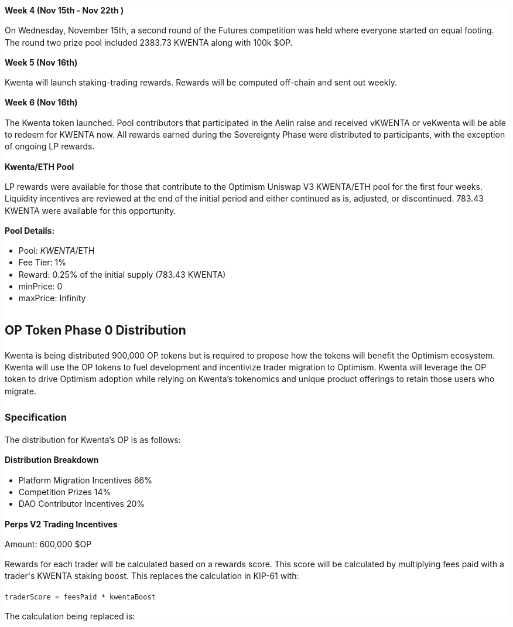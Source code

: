 **Week 4 (Nov 15th - Nov 22th )**

On Wednesday, November 15th, a second round of the Futures competition was held where everyone started on equal footing. The round two prize pool included 2383.73 KWENTA along with 100k $OP.

**Week 5 (Nov 16th)**

Kwenta will launch staking-trading rewards. Rewards will be computed off-chain and sent out weekly.

**Week 6 (Nov 16th)**

The Kwenta token launched. Pool contributors that participated in the Aelin raise and received vKWENTA or veKwenta will be able to redeem for KWENTA now. All rewards earned during the Sovereignty Phase were distributed to participants, with the exception of ongoing LP rewards.

**Kwenta/ETH Pool**

LP rewards were available for those that contribute to the Optimism Uniswap V3 KWENTA/ETH pool for the first four weeks. Liquidity incentives are reviewed at the end of the initial period and either continued as is, adjusted, or discontinued. 783.43 KWENTA were available for this
opportunity.

**Pool Details:**

- Pool: $KWENTA/$ETH
- Fee Tier: 1%
- Reward: 0.25% of the initial supply (783.43 KWENTA)
- minPrice: 0
- maxPrice: Infinity

## OP Token Phase 0 Distribution

Kwenta is being distributed 900,000 OP tokens but is required to propose how the tokens will benefit the Optimism ecosystem. Kwenta will use the OP tokens to fuel development and incentivize trader migration to Optimism. Kwenta will leverage the OP token to drive Optimism adoption while relying on Kwenta’s tokenomics and unique product offerings to retain those users who migrate.

### Specification

The distribution for Kwenta’s OP is as follows:

**Distribution Breakdown**

- Platform Migration Incentives 66%
- Competition Prizes 14%
- DAO Contributor Incentives 20%

**Perps V2 Trading Incentives**

Amount: 600,000 $OP

Rewards for each trader will be calculated based on a rewards score. This score will be calculated by multiplying fees paid with a trader's KWENTA staking boost. This replaces the calculation in KIP-61 with:

`traderScore = feesPaid * kwentaBoost`

The calculation being replaced is:
